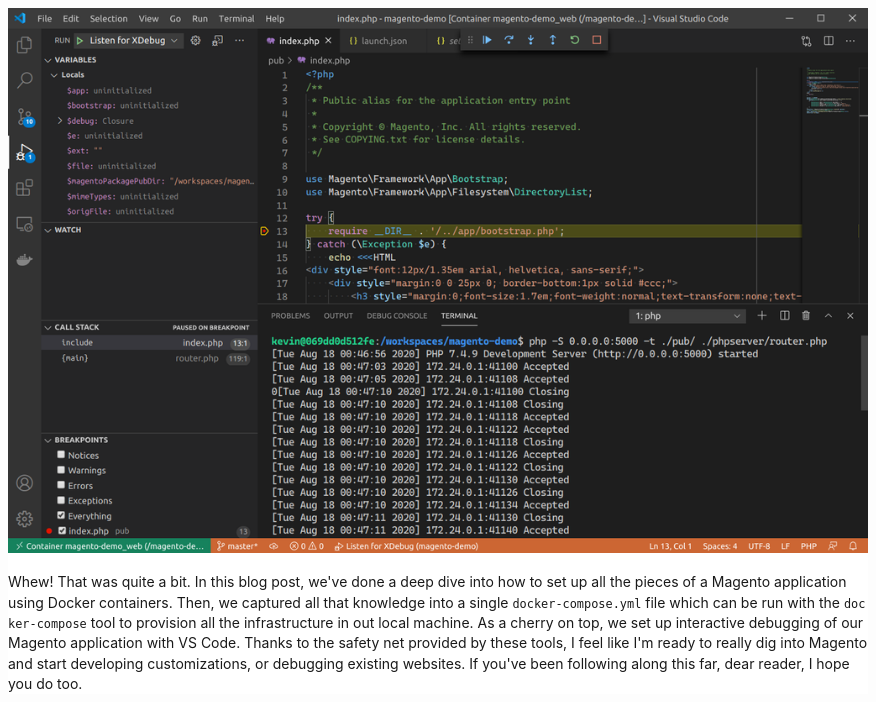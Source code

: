 ![Debugging Magento in VS Code](./how-to-fully-containerize-a-magento-2.4-installation-with-docker-compose-for-development/debugging.png)

Whew! That was quite a bit. In this blog post, we've done a deep dive into how to set up all the pieces of a Magento application using Docker containers. Then, we captured all that knowledge into a single `docker-compose.yml` file which can be run with the `docker-compose` tool to provision all the infrastructure in out local machine. As a cherry on top, we set up interactive debugging of our Magento application with VS Code. Thanks to the safety net provided by these tools, I feel like I'm ready to really dig into Magento and start developing customizations, or debugging existing websites. If you've been following along this far, dear reader, I hope you do too.